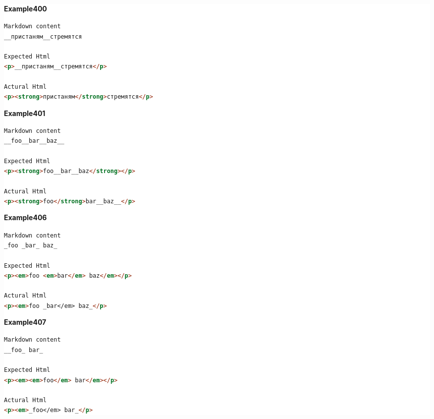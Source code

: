 **Example400**

```markdown
Markdown content
__пристаням__стремятся

Expected Html
<p>__пристаням__стремятся</p>

Actural Html
<p><strong>пристаням</strong>стремятся</p>

```

**Example401**

```markdown
Markdown content
__foo__bar__baz__

Expected Html
<p><strong>foo__bar__baz</strong></p>

Actural Html
<p><strong>foo</strong>bar__baz__</p>

```

**Example406**

```markdown
Markdown content
_foo _bar_ baz_

Expected Html
<p><em>foo <em>bar</em> baz</em></p>

Actural Html
<p><em>foo _bar</em> baz_</p>

```

**Example407**

```markdown
Markdown content
__foo_ bar_

Expected Html
<p><em><em>foo</em> bar</em></p>

Actural Html
<p><em>_foo</em> bar_</p>

```
